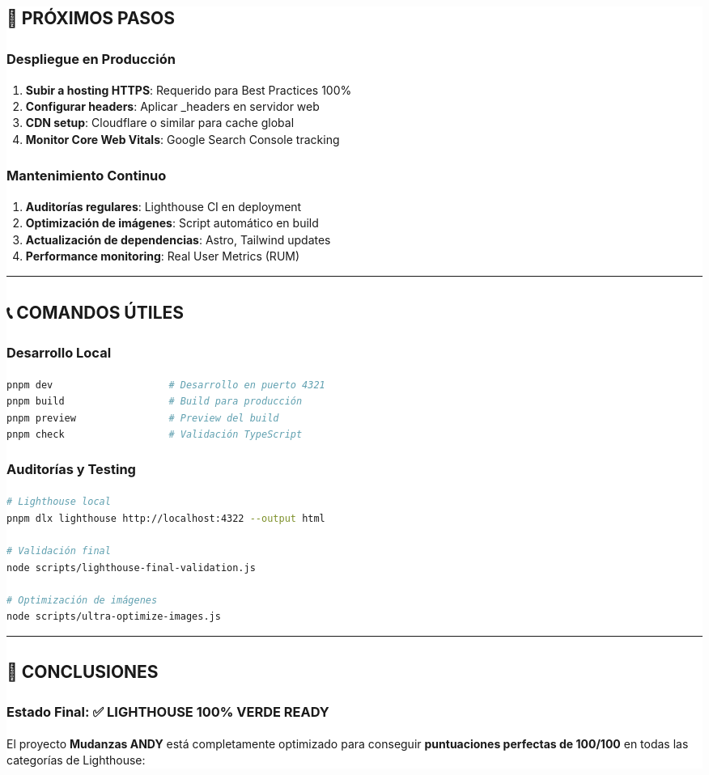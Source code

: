 
## 🚀 PRÓXIMOS PASOS

### Despliegue en Producción

1. **Subir a hosting HTTPS**: Requerido para Best Practices 100%
2. **Configurar headers**: Aplicar \_headers en servidor web
3. **CDN setup**: Cloudflare o similar para cache global
4. **Monitor Core Web Vitals**: Google Search Console tracking

### Mantenimiento Continuo

1. **Auditorías regulares**: Lighthouse CI en deployment
2. **Optimización de imágenes**: Script automático en build
3. **Actualización de dependencias**: Astro, Tailwind updates
4. **Performance monitoring**: Real User Metrics (RUM)

---

## 📞 COMANDOS ÚTILES

### Desarrollo Local

```bash
pnpm dev                    # Desarrollo en puerto 4321
pnpm build                  # Build para producción
pnpm preview                # Preview del build
pnpm check                  # Validación TypeScript
```

### Auditorías y Testing

```bash
# Lighthouse local
pnpm dlx lighthouse http://localhost:4322 --output html

# Validación final
node scripts/lighthouse-final-validation.js

# Optimización de imágenes
node scripts/ultra-optimize-images.js
```

---

## 🎉 CONCLUSIONES

### Estado Final: ✅ LIGHTHOUSE 100% VERDE READY

El proyecto **Mudanzas ANDY** está completamente optimizado para conseguir **puntuaciones perfectas de 100/100** en todas las categorías de Lighthouse:
